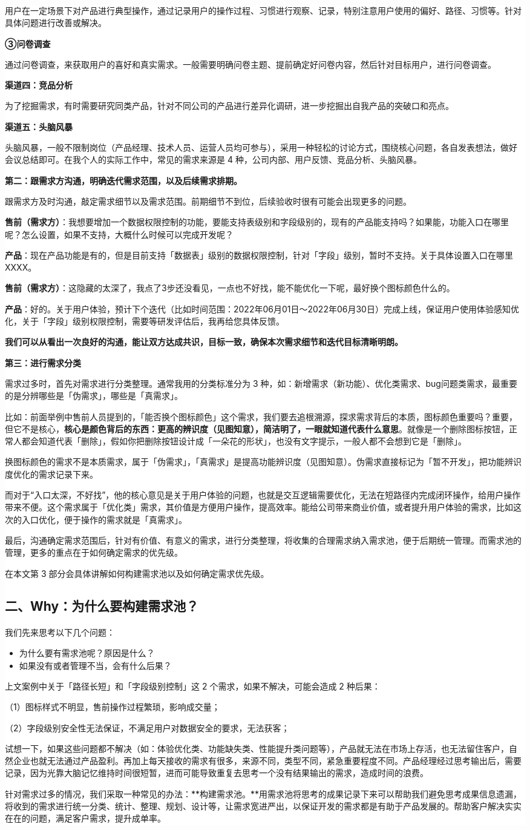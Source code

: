 用户在一定场景下对产品进行典型操作，通过记录用户的操作过程、习惯进行观察、记录，特别注意用户使用的偏好、路径、习惯等。针对具体问题进行改善或解决。

**③问卷调查**

通过问卷调查，来获取用户的喜好和真实需求。一般需要明确问卷主题、提前确定好问卷内容，然后针对目标用户，进行问卷调查。

**渠道四：竞品分析**

为了挖掘需求，有时需要研究同类产品，针对不同公司的产品进行差异化调研，进一步挖掘出自我产品的突破口和亮点。

**渠道五：头脑风暴**

头脑风暴，一般不限制岗位（产品经理、技术人员、运营人员均可参与），采用一种轻松的讨论方式，围绕核心问题，各自发表想法，做好会议总结即可。在我个人的实际工作中，常见的需求来源是 4 种，公司内部、用户反馈、竞品分析、头脑风暴。

**第二：跟需求方沟通，明确迭代需求范围，以及后续需求排期。**

跟需求方及时沟通，敲定需求细节以及需求范围。前期细节不到位，后续验收时很有可能会出现更多的问题。

**售前（需求方）**：我想要增加一个数据权限控制的功能，要能支持表级别和字段级别的，现有的产品能支持吗？如果能，功能入口在哪里呢？怎么设置，如果不支持，大概什么时候可以完成开发呢？

**产品**：现在产品功能是有的，但是目前支持「数据表」级别的数据权限控制，针对「字段」级别，暂时不支持。关于具体设置入口在哪里XXXX。

**售前（需求方）**：这隐藏的太深了，我点了3步还没看见，一点也不好找，能不能优化一下呢，最好换个图标颜色什么的。

**产品**：好的。关于用户体验，预计下个迭代（比如时间范围：2022年06月01日～2022年06月30日）完成上线，保证用户使用体验感知优化，关于「字段」级别权限控制，需要等研发评估后，我再给您具体反馈。

**我们可以从看出一次良好的沟通，能让双方达成共识，目标一致，确保本次需求细节和迭代目标清晰明朗。**

**第三：进行需求分类**

需求过多时，首先对需求进行分类整理。通常我用的分类标准分为 3 种，如：新增需求（新功能）、优化类需求、bug问题类需求，最重要的是分辨哪些是「伪需求」，哪些是「真需求」。

比如：前面举例中售前人员提到的，「能否换个图标颜色」这个需求，我们要去追根溯源，探求需求背后的本质，图标颜色重要吗？重要，但它不是核心，**核心是颜色背后的东西：更高的辨识度（见图知意），简洁明了，一眼就知道代表什么意思**。就像是一个删除图标按钮，正常人都会知道代表「删除」，假如你把删除按钮设计成「一朵花的形状」，也没有文字提示，一般人都不会想到它是「删除」。

换图标颜色的需求不是本质需求，属于「伪需求」，「真需求」是提高功能辨识度（见图知意）。伪需求直接标记为「暂不开发」，把功能辨识度优化的需求记录下来。

而对于“入口太深，不好找”，他的核心意见是关于用户体验的问题，也就是交互逻辑需要优化，无法在短路径内完成闭环操作，给用户操作带来不便。这个需求属于「优化类」需求，其价值是方便用户操作，提高效率。能给公司带来商业价值，或者提升用户体验的需求，比如这次的入口优化，便于操作的需求就是「真需求」。

最后，沟通确定需求范围后，针对有价值、有意义的需求，进行分类整理，将收集的合理需求纳入需求池，便于后期统一管理。而需求池的管理，更多的重点在于如何确定需求的优先级。

在本文第 3 部分会具体讲解如何构建需求池以及如何确定需求优先级。

## 二、Why：为什么要构建需求池？

我们先来思考以下几个问题：

*   为什么要有需求池呢？原因是什么？
*   如果没有或者管理不当，会有什么后果？

上文案例中关于「路径长短」和「字段级别控制」这 2 个需求，如果不解决，可能会造成 2 种后果：

（1）图标样式不明显，售前操作过程繁琐，影响成交量；

（2）字段级别安全性无法保证，不满足用户对数据安全的要求，无法获客；

试想一下，如果这些问题都不解决（如：体验优化类、功能缺失类、性能提升类问题等），产品就无法在市场上存活，也无法留住客户，自然企业也就无法通过产品盈利。再加上每天接收的需求有很多，来源不同，类型不同，紧急重要程度不同。产品经理经过思考输出后，需要记录，因为光靠大脑记忆维持时间很短暂，进而可能导致重复去思考一个没有结果输出的需求，造成时间的浪费。

针对需求过多的情况，我们采取一种常见的办法：**构建需求池。**用需求池将思考的成果记录下来可以帮助我们避免思考成果信息遗漏，将收到的需求进行统一分类、统计、整理、规划、设计等，让需求宽进严出，以保证开发的需求都是有助于产品发展的。帮助客户解决实实在在的问题，满足客户需求，提升成单率。
